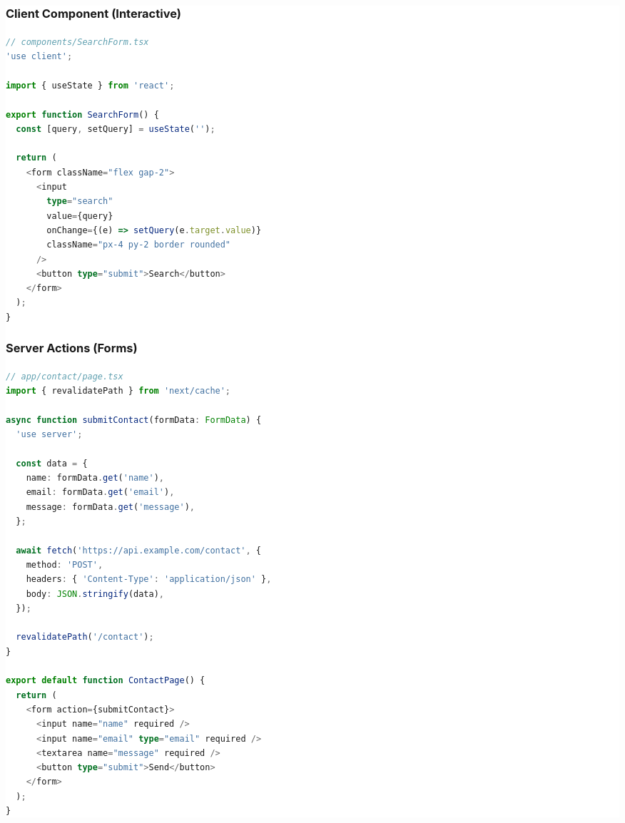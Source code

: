 ### Client Component (Interactive)

```typescript
// components/SearchForm.tsx
'use client';

import { useState } from 'react';

export function SearchForm() {
  const [query, setQuery] = useState('');

  return (
    <form className="flex gap-2">
      <input
        type="search"
        value={query}
        onChange={(e) => setQuery(e.target.value)}
        className="px-4 py-2 border rounded"
      />
      <button type="submit">Search</button>
    </form>
  );
}
```

### Server Actions (Forms)

```typescript
// app/contact/page.tsx
import { revalidatePath } from 'next/cache';

async function submitContact(formData: FormData) {
  'use server';
  
  const data = {
    name: formData.get('name'),
    email: formData.get('email'),
    message: formData.get('message'),
  };

  await fetch('https://api.example.com/contact', {
    method: 'POST',
    headers: { 'Content-Type': 'application/json' },
    body: JSON.stringify(data),
  });

  revalidatePath('/contact');
}

export default function ContactPage() {
  return (
    <form action={submitContact}>
      <input name="name" required />
      <input name="email" type="email" required />
      <textarea name="message" required />
      <button type="submit">Send</button>
    </form>
  );
}
```
